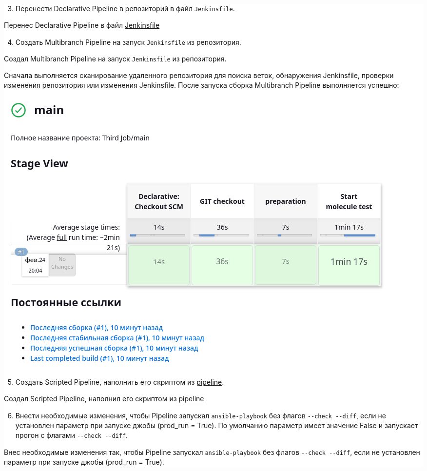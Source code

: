 3. Перенести Declarative Pipeline в репозиторий в файл `Jenkinsfile`.

Перенес Declarative Pipeline в файл [Jenkinsfile](https://github.com/LotsmanSM/vector-role-molecule/blob/main/Jenkinsfile)

4. Создать Multibranch Pipeline на запуск `Jenkinsfile` из репозитория.

Создал Multibranch Pipeline на запуск `Jenkinsfile` из репозитория.

Сначала выполняется сканирование удаленного репозитория для поиска веток, обнаружения Jenkinsfile, проверки изменения репозитория или изменения Jenkinsfile. После запуска сборка Multibranch Pipeline выполняется успешно:

![img18_Multibranch_Pipeline_Job2.png](img/img18_Multibranch_Pipeline_Job2.png)

5. Создать Scripted Pipeline, наполнить его скриптом из [pipeline](./pipeline).

Создал Scripted Pipeline, наполнил его скриптом из [pipeline](https://github.com/netology-code/mnt-homeworks/blob/MNT-video/09-ci-04-jenkins/pipeline)

6. Внести необходимые изменения, чтобы Pipeline запускал `ansible-playbook` без флагов `--check --diff`, если не установлен параметр при запуске джобы (prod_run = True). По умолчанию параметр имеет значение False и запускает прогон с флагами `--check --diff`.

Внес необходимые изменения так, чтобы Pipeline запускал `ansible-playbook` без флагов `--check --diff`, если не установлен параметр при запуске джобы (prod_run = True).
